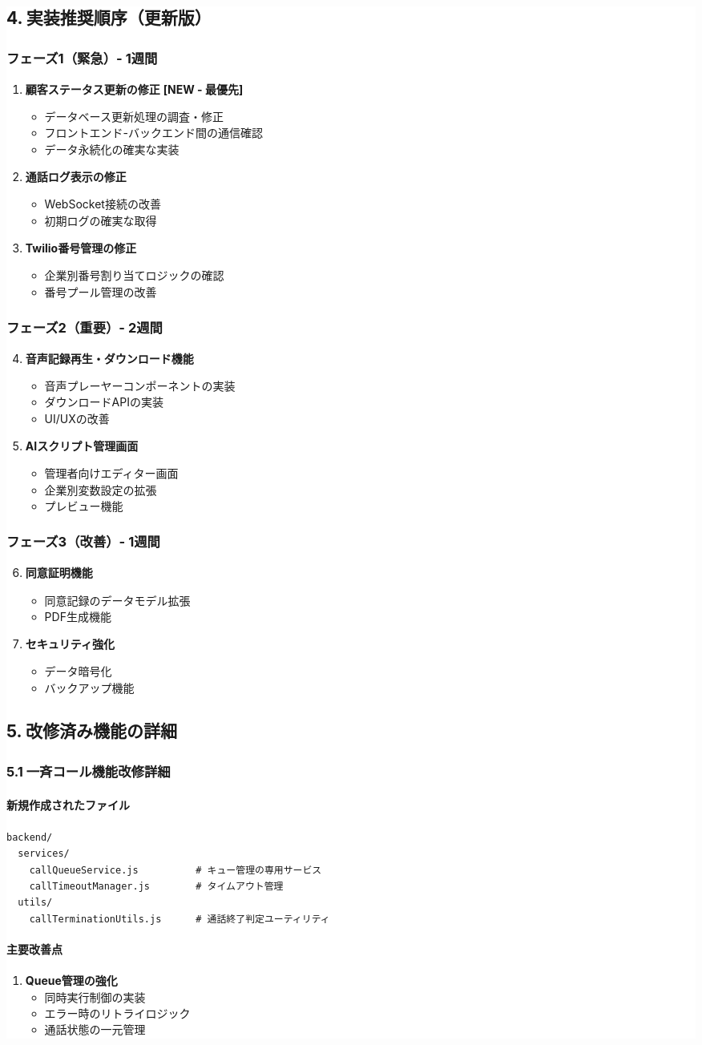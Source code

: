 ## 4. 実装推奨順序（更新版）

### フェーズ1（緊急）- 1週間
1. **顧客ステータス更新の修正** **[NEW - 最優先]**
   - データベース更新処理の調査・修正
   - フロントエンド-バックエンド間の通信確認
   - データ永続化の確実な実装

2. **通話ログ表示の修正**
   - WebSocket接続の改善
   - 初期ログの確実な取得

3. **Twilio番号管理の修正**
   - 企業別番号割り当てロジックの確認
   - 番号プール管理の改善

### フェーズ2（重要）- 2週間
4. **音声記録再生・ダウンロード機能**
   - 音声プレーヤーコンポーネントの実装
   - ダウンロードAPIの実装
   - UI/UXの改善

5. **AIスクリプト管理画面**
   - 管理者向けエディター画面
   - 企業別変数設定の拡張
   - プレビュー機能

### フェーズ3（改善）- 1週間
6. **同意証明機能**
   - 同意記録のデータモデル拡張
   - PDF生成機能

7. **セキュリティ強化**
   - データ暗号化
   - バックアップ機能

## 5. 改修済み機能の詳細

### 5.1 一斉コール機能改修詳細
#### 新規作成されたファイル
```
backend/
  services/
    callQueueService.js          # キュー管理の専用サービス
    callTimeoutManager.js        # タイムアウト管理
  utils/
    callTerminationUtils.js      # 通話終了判定ユーティリティ
```

#### 主要改善点
1. **Queue管理の強化**
   - 同時実行制御の実装
   - エラー時のリトライロジック
   - 通話状態の一元管理
